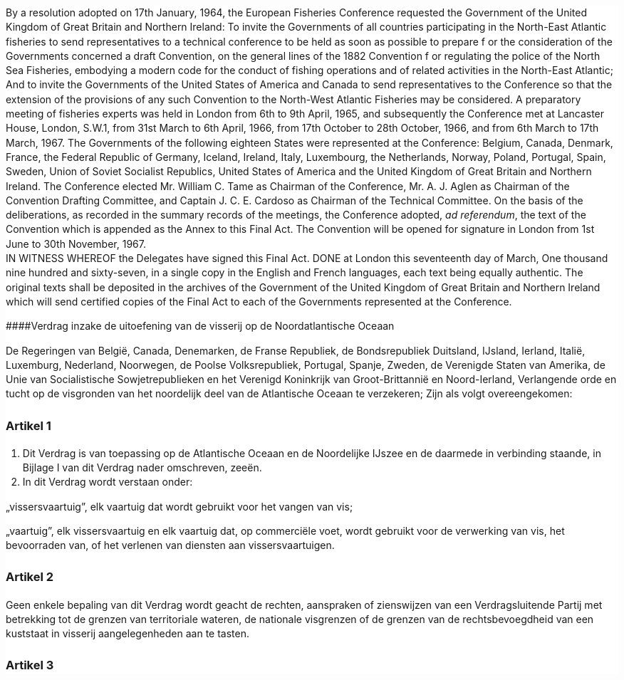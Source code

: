 By a resolution adopted on 17th January, 1964, the European Fisheries Conference requested the Government of the United Kingdom of Great Britain and Northern Ireland: To invite the Governments of all countries participating in the North-East Atlantic fisheries to send representatives to a technical conference to be held as soon as possible to prepare f or the consideration of the Governments concerned a draft Convention, on the general lines of the 1882 Convention f or regulating the police of the North Sea Fisheries, embodying a modern code for the conduct of fishing operations and of related activities in the North-East Atlantic; And to invite the Governments of the United States of America and Canada to send representatives to the Conference so that the extension of the provisions of any such Convention to the North-West Atlantic Fisheries may be considered. A preparatory meeting of fisheries experts was held in London from 6th to 9th April, 1965, and subsequently the Conference met at Lancaster House, London, S.W.1, from 31st March to 6th April, 1966, from 17th October to 28th October, 1966, and from 6th March to 17th March, 1967. The Governments of the following eighteen States were represented at the Conference: Belgium, Canada, Denmark, France, the Federal Republic of Germany, Iceland, Ireland, Italy, Luxembourg, the Netherlands, Norway, Poland, Portugal, Spain, Sweden, Union of Soviet Socialist Republics, United States of America and the United Kingdom of Great Britain and Northern Ireland. The Conference elected Mr. William C. Tame as Chairman of the Conference, Mr. A. J. Aglen as Chairman of the Convention Drafting Committee, and Captain J. C. E. Cardoso as Chairman of the Technical Committee. On the basis of the deliberations, as recorded in the summary records of the meetings, the Conference adopted, *ad referendum*, the text of the Convention which is appended as the Annex to this Final Act. The Convention will be opened for signature in London from 1st June to 30th November, 1967.   
IN WITNESS WHEREOF the Delegates have signed this Final Act. DONE at London this seventeenth day of March, One thousand nine hundred and sixty-seven, in a single copy in the English and French languages, each text being equally authentic. The original texts shall be deposited in the archives of the Government of the United Kingdom of Great Britain and Northern Ireland which will send certified copies of the Final Act to each of the Governments represented at the Conference.  

####Verdrag inzake de uitoefening van de visserij op de Noordatlantische Oceaan

De Regeringen van België, Canada, Denemarken, de Franse Republiek, de Bondsrepubliek Duitsland, IJsland, Ierland, Italië, Luxemburg, Nederland, Noorwegen, de Poolse Volksrepubliek, Portugal, Spanje, Zweden, de Verenigde Staten van Amerika, de Unie van Socialistische Sowjetrepublieken en het Verenigd Koninkrijk van Groot-Brittannië en Noord-Ierland, Verlangende orde en tucht op de visgronden van het noordelijk deel van de Atlantische Oceaan te verzekeren;   Zijn als volgt overeengekomen:    

### Artikel  1  

1.  Dit Verdrag is van toepassing op de Atlantische Oceaan en de Noordelijke IJszee en de daarmede in verbinding staande, in Bijlage I van dit Verdrag nader omschreven, zeeën.   
2.  In dit Verdrag wordt verstaan onder: 

„vissersvaartuig”, elk vaartuig dat wordt gebruikt voor het vangen van vis;  

„vaartuig”, elk vissersvaartuig en elk vaartuig dat, op commerciële voet, wordt gebruikt voor de verwerking van vis, het bevoorraden van, of het verlenen van diensten aan vissersvaartuigen.     

### Artikel  2  

Geen enkele bepaling van dit Verdrag wordt geacht de rechten, aanspraken of zienswijzen van een Verdragsluitende Partij met betrekking tot de grenzen van territoriale wateren, de nationale visgrenzen of de grenzen van de rechtsbevoegdheid van een kuststaat in visserij aangelegenheden aan te tasten.  

### Artikel  3  
